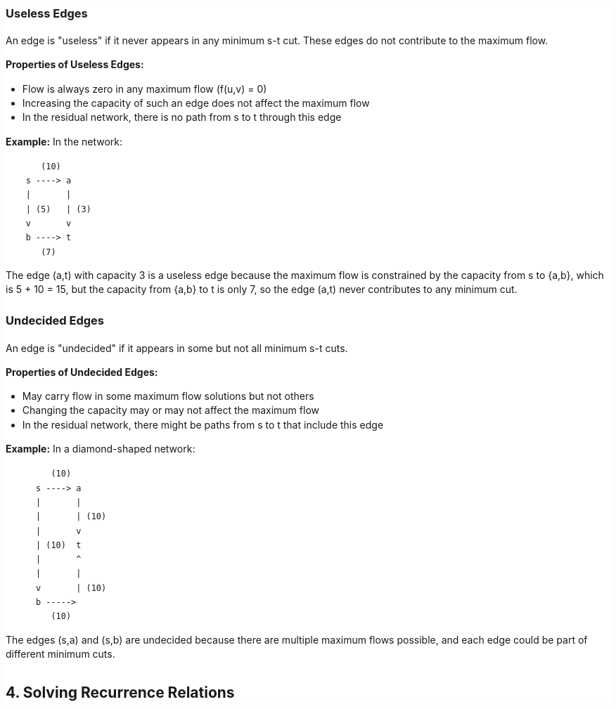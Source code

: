 ### Useless Edges <a name="useless-edges"></a>
An edge is "useless" if it never appears in any minimum s-t cut. These edges do not contribute to the maximum flow.

**Properties of Useless Edges:**
- Flow is always zero in any maximum flow (f(u,v) = 0)
- Increasing the capacity of such an edge does not affect the maximum flow
- In the residual network, there is no path from s to t through this edge

**Example:** 
In the network:
```
       (10)
    s ----> a
    |       |
    | (5)   | (3)
    v       v
    b ----> t
       (7)
```
The edge (a,t) with capacity 3 is a useless edge because the maximum flow is constrained by the capacity from s to {a,b}, which is 5 + 10 = 15, but the capacity from {a,b} to t is only 7, so the edge (a,t) never contributes to any minimum cut.

### Undecided Edges <a name="undecided-edges"></a>
An edge is "undecided" if it appears in some but not all minimum s-t cuts.

**Properties of Undecided Edges:**
- May carry flow in some maximum flow solutions but not others
- Changing the capacity may or may not affect the maximum flow
- In the residual network, there might be paths from s to t that include this edge

**Example:**
In a diamond-shaped network:
```
         (10)
      s ----> a
      |       |
      |       | (10)
      |       v
      | (10)  t
      |       ^
      |       |
      v       | (10)
      b ----->
         (10)
```
The edges (s,a) and (s,b) are undecided because there are multiple maximum flows possible, and each edge could be part of different minimum cuts.

## 4. Solving Recurrence Relations <a name="solving-recurrence-relations"></a>
